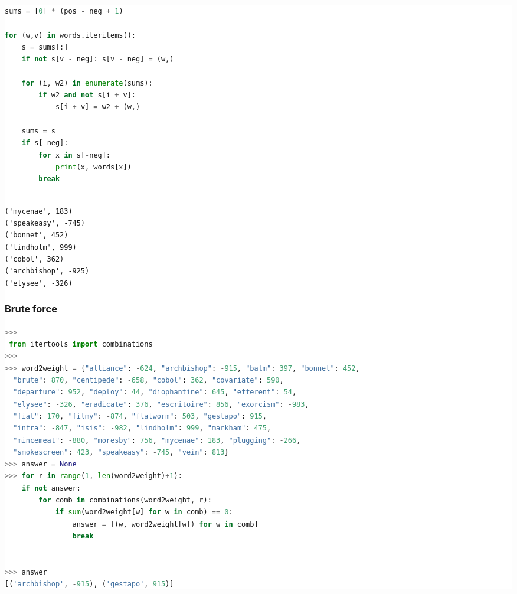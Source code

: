 ```python
sums = [0] * (pos - neg + 1)

for (w,v) in words.iteritems():
	s = sums[:]
	if not s[v - neg]: s[v - neg] = (w,)

	for (i, w2) in enumerate(sums):
		if w2 and not s[i + v]:
			s[i + v] = w2 + (w,)

	sums = s
	if s[-neg]:
		for x in s[-neg]:
			print(x, words[x])
		break
```

```txt

('mycenae', 183)
('speakeasy', -745)
('bonnet', 452)
('lindholm', 999)
('cobol', 362)
('archbishop', -925)
('elysee', -326)

```


### Brute force


```python
>>>
 from itertools import combinations
>>>
>>> word2weight = {"alliance": -624, "archbishop": -915, "balm": 397, "bonnet": 452,
  "brute": 870, "centipede": -658, "cobol": 362, "covariate": 590,
  "departure": 952, "deploy": 44, "diophantine": 645, "efferent": 54,
  "elysee": -326, "eradicate": 376, "escritoire": 856, "exorcism": -983,
  "fiat": 170, "filmy": -874, "flatworm": 503, "gestapo": 915,
  "infra": -847, "isis": -982, "lindholm": 999, "markham": 475,
  "mincemeat": -880, "moresby": 756, "mycenae": 183, "plugging": -266,
  "smokescreen": 423, "speakeasy": -745, "vein": 813}
>>> answer = None
>>> for r in range(1, len(word2weight)+1):
	if not answer:
		for comb in combinations(word2weight, r):
			if sum(word2weight[w] for w in comb) == 0:
				answer = [(w, word2weight[w]) for w in comb]
				break


>>> answer
[('archbishop', -915), ('gestapo', 915)]
```
